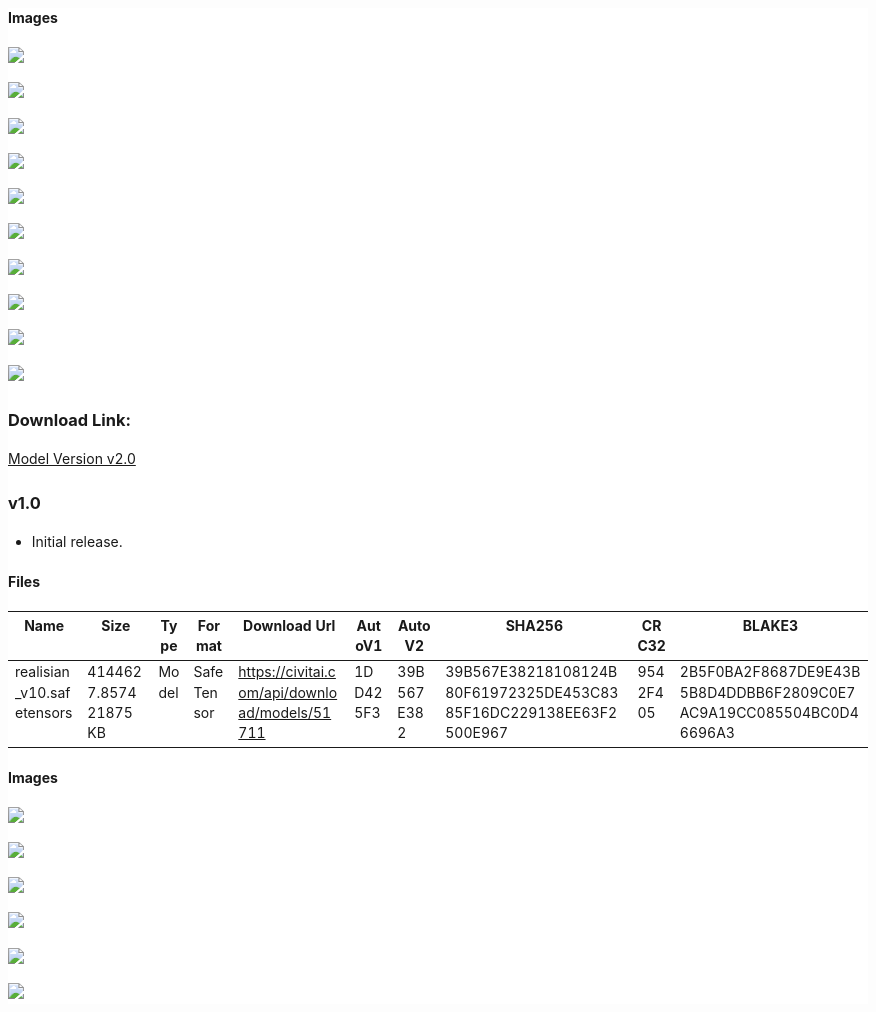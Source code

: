 #### Images

<p><img src="https://image.civitai.com/xG1nkqKTMzGDvpLrqFT7WA/975b267c-ba19-4c9e-15b3-af0a76ede100/width=450/626667.jpeg" /></p>

<p><img src="https://image.civitai.com/xG1nkqKTMzGDvpLrqFT7WA/ff2e7f3d-198d-4d4e-2f73-74c743987100/width=450/626607.jpeg" /></p>

<p><img src="https://image.civitai.com/xG1nkqKTMzGDvpLrqFT7WA/c4621e51-60a3-49f2-4ae0-df235e0da900/width=450/626779.jpeg" /></p>

<p><img src="https://image.civitai.com/xG1nkqKTMzGDvpLrqFT7WA/166b28a4-86b0-4a87-4193-9136a81f9400/width=450/626771.jpeg" /></p>

<p><img src="https://image.civitai.com/xG1nkqKTMzGDvpLrqFT7WA/e111ddff-ad41-4d1a-a078-2408d3439d00/width=450/626605.jpeg" /></p>

<p><img src="https://image.civitai.com/xG1nkqKTMzGDvpLrqFT7WA/67d90d48-220c-40ad-f1e4-4b5be935f700/width=450/626608.jpeg" /></p>

<p><img src="https://image.civitai.com/xG1nkqKTMzGDvpLrqFT7WA/c9abc9d4-f0ba-4fb2-50fe-15977f34b800/width=450/626612.jpeg" /></p>

<p><img src="https://image.civitai.com/xG1nkqKTMzGDvpLrqFT7WA/ffbfa2a4-3a94-4f10-4d80-5640d63f4100/width=450/626666.jpeg" /></p>

<p><img src="https://image.civitai.com/xG1nkqKTMzGDvpLrqFT7WA/5cd7dd2d-5b8d-4118-73c4-3d4ebca3c600/width=450/626613.jpeg" /></p>

<p><img src="https://image.civitai.com/xG1nkqKTMzGDvpLrqFT7WA/68352421-91f2-4d7a-0257-40eaefca3c00/width=450/626601.jpeg" /></p>

### Download Link:

[Model Version v2.0](https://civitai.com/api/download/models/57673)

### v1.0

<ul><li><p>Initial release.</p></li></ul>

#### Files

| Name | Size | Type | Format | Download Url | AutoV1 | AutoV2 | SHA256 | CRC32 | BLAKE3 |
| --- | --- | --- | --- | --- | --- | --- | --- | --- | --- |
| realisian_v10.safetensors | 4144627.857421875 KB | Model | SafeTensor | https://civitai.com/api/download/models/51711 | 1DD425F3 | 39B567E382 | 39B567E38218108124B80F61972325DE453C8385F16DC229138EE63F2500E967 | 9542F405 | 2B5F0BA2F8687DE9E43B5B8D4DDBB6F2809C0E7AC9A19CC085504BC0D46696A3 |

#### Images

<p><img src="https://image.civitai.com/xG1nkqKTMzGDvpLrqFT7WA/e2ccf381-5a6b-4a61-50be-44eef4c4f700/width=450/557609.jpeg" /></p>

<p><img src="https://image.civitai.com/xG1nkqKTMzGDvpLrqFT7WA/1ac3ee4b-e9d2-4462-1ba4-29414832bf00/width=450/557600.jpeg" /></p>

<p><img src="https://image.civitai.com/xG1nkqKTMzGDvpLrqFT7WA/66f74337-febb-481c-4c3e-2ab88c6e6d00/width=450/557603.jpeg" /></p>

<p><img src="https://image.civitai.com/xG1nkqKTMzGDvpLrqFT7WA/46236f19-6a87-46d1-e015-8c560e07cf00/width=450/557607.jpeg" /></p>

<p><img src="https://image.civitai.com/xG1nkqKTMzGDvpLrqFT7WA/29b2723e-7e2e-4c45-7907-3b6f6e2fec00/width=450/557589.jpeg" /></p>

<p><img src="https://image.civitai.com/xG1nkqKTMzGDvpLrqFT7WA/46757f61-8517-4f56-ac5a-b6c63decf700/width=450/557604.jpeg" /></p>
